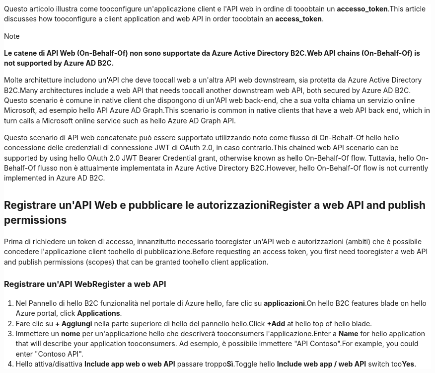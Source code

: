 <span data-ttu-id="53ba9-107">Questo articolo illustra come tooconfigure un'applicazione client e l'API web in ordine di tooobtain un **accesso\_token**.</span><span class="sxs-lookup"><span data-stu-id="53ba9-107">This article discusses how tooconfigure a client application and web API in order tooobtain an **access\_token**.</span></span>

> [!NOTE]
> <span data-ttu-id="53ba9-108">**Le catene di API Web (On-Behalf-Of) non sono supportate da Azure Active Directory B2C.**</span><span class="sxs-lookup"><span data-stu-id="53ba9-108">**Web API chains (On-Behalf-Of) is not supported by Azure AD B2C.**</span></span>
>
> <span data-ttu-id="53ba9-109">Molte architetture includono un'API che deve toocall web a un'altra API web downstream, sia protetta da Azure Active Directory B2C.</span><span class="sxs-lookup"><span data-stu-id="53ba9-109">Many architectures include a web API that needs toocall another downstream web API, both secured by Azure AD B2C.</span></span> <span data-ttu-id="53ba9-110">Questo scenario è comune in native client che dispongono di un'API web back-end, che a sua volta chiama un servizio online Microsoft, ad esempio hello API Azure AD Graph.</span><span class="sxs-lookup"><span data-stu-id="53ba9-110">This scenario is common in native clients that have a web API back end, which in turn calls a Microsoft online service such as hello Azure AD Graph API.</span></span>
>
> <span data-ttu-id="53ba9-111">Questo scenario di API web concatenate può essere supportato utilizzando noto come flusso di On-Behalf-Of hello hello concessione delle credenziali di connessione JWT di OAuth 2.0, in caso contrario.</span><span class="sxs-lookup"><span data-stu-id="53ba9-111">This chained web API scenario can be supported by using hello OAuth 2.0 JWT Bearer Credential grant, otherwise known as hello On-Behalf-Of flow.</span></span> <span data-ttu-id="53ba9-112">Tuttavia, hello On-Behalf-Of flusso non è attualmente implementata in Azure Active Directory B2C.</span><span class="sxs-lookup"><span data-stu-id="53ba9-112">However, hello On-Behalf-Of flow is not currently implemented in Azure AD B2C.</span></span>

## <a name="register-a-web-api-and-publish-permissions"></a><span data-ttu-id="53ba9-113">Registrare un'API Web e pubblicare le autorizzazioni</span><span class="sxs-lookup"><span data-stu-id="53ba9-113">Register a web API and publish permissions</span></span>

<span data-ttu-id="53ba9-114">Prima di richiedere un token di accesso, innanzitutto necessario tooregister un'API web e autorizzazioni (ambiti) che è possibile concedere l'applicazione client toohello di pubblicazione.</span><span class="sxs-lookup"><span data-stu-id="53ba9-114">Before requesting an access token, you first need tooregister a web API and publish permissions (scopes) that can be granted toohello client application.</span></span>

### <a name="register-a-web-api"></a><span data-ttu-id="53ba9-115">Registrare un'API Web</span><span class="sxs-lookup"><span data-stu-id="53ba9-115">Register a web API</span></span>

1. <span data-ttu-id="53ba9-116">Nel Pannello di hello B2C funzionalità nel portale di Azure hello, fare clic su **applicazioni**.</span><span class="sxs-lookup"><span data-stu-id="53ba9-116">On hello B2C features blade on hello Azure portal, click **Applications**.</span></span>
1. <span data-ttu-id="53ba9-117">Fare clic su **+ Aggiungi** nella parte superiore di hello del pannello hello.</span><span class="sxs-lookup"><span data-stu-id="53ba9-117">Click **+Add** at hello top of hello blade.</span></span>
1. <span data-ttu-id="53ba9-118">Immettere un **nome** per un'applicazione hello che descriverà tooconsumers l'applicazione.</span><span class="sxs-lookup"><span data-stu-id="53ba9-118">Enter a **Name** for hello application that will describe your application tooconsumers.</span></span> <span data-ttu-id="53ba9-119">Ad esempio, è possibile immettere "API Contoso".</span><span class="sxs-lookup"><span data-stu-id="53ba9-119">For example, you could enter "Contoso API".</span></span>
1. <span data-ttu-id="53ba9-120">Hello attiva/disattiva **Include app web o web API** passare troppo**Sì**.</span><span class="sxs-lookup"><span data-stu-id="53ba9-120">Toggle hello **Include web app / web API** switch too**Yes**.</span></span>